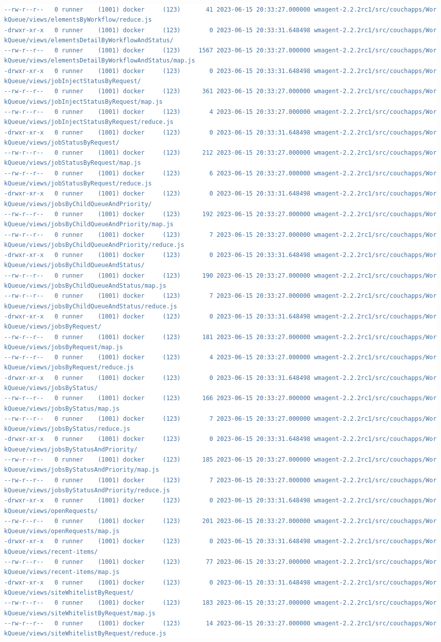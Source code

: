 ```diff
--rw-r--r--   0 runner    (1001) docker     (123)       41 2023-06-15 20:33:27.000000 wmagent-2.2.2rc1/src/couchapps/WorkQueue/views/elementsByWorkflow/reduce.js
-drwxr-xr-x   0 runner    (1001) docker     (123)        0 2023-06-15 20:33:31.648498 wmagent-2.2.2rc1/src/couchapps/WorkQueue/views/elementsDetailByWorkflowAndStatus/
--rw-r--r--   0 runner    (1001) docker     (123)     1567 2023-06-15 20:33:27.000000 wmagent-2.2.2rc1/src/couchapps/WorkQueue/views/elementsDetailByWorkflowAndStatus/map.js
-drwxr-xr-x   0 runner    (1001) docker     (123)        0 2023-06-15 20:33:31.648498 wmagent-2.2.2rc1/src/couchapps/WorkQueue/views/jobInjectStatusByRequest/
--rw-r--r--   0 runner    (1001) docker     (123)      361 2023-06-15 20:33:27.000000 wmagent-2.2.2rc1/src/couchapps/WorkQueue/views/jobInjectStatusByRequest/map.js
--rw-r--r--   0 runner    (1001) docker     (123)        4 2023-06-15 20:33:27.000000 wmagent-2.2.2rc1/src/couchapps/WorkQueue/views/jobInjectStatusByRequest/reduce.js
-drwxr-xr-x   0 runner    (1001) docker     (123)        0 2023-06-15 20:33:31.648498 wmagent-2.2.2rc1/src/couchapps/WorkQueue/views/jobStatusByRequest/
--rw-r--r--   0 runner    (1001) docker     (123)      212 2023-06-15 20:33:27.000000 wmagent-2.2.2rc1/src/couchapps/WorkQueue/views/jobStatusByRequest/map.js
--rw-r--r--   0 runner    (1001) docker     (123)        6 2023-06-15 20:33:27.000000 wmagent-2.2.2rc1/src/couchapps/WorkQueue/views/jobStatusByRequest/reduce.js
-drwxr-xr-x   0 runner    (1001) docker     (123)        0 2023-06-15 20:33:31.648498 wmagent-2.2.2rc1/src/couchapps/WorkQueue/views/jobsByChildQueueAndPriority/
--rw-r--r--   0 runner    (1001) docker     (123)      192 2023-06-15 20:33:27.000000 wmagent-2.2.2rc1/src/couchapps/WorkQueue/views/jobsByChildQueueAndPriority/map.js
--rw-r--r--   0 runner    (1001) docker     (123)        7 2023-06-15 20:33:27.000000 wmagent-2.2.2rc1/src/couchapps/WorkQueue/views/jobsByChildQueueAndPriority/reduce.js
-drwxr-xr-x   0 runner    (1001) docker     (123)        0 2023-06-15 20:33:31.648498 wmagent-2.2.2rc1/src/couchapps/WorkQueue/views/jobsByChildQueueAndStatus/
--rw-r--r--   0 runner    (1001) docker     (123)      190 2023-06-15 20:33:27.000000 wmagent-2.2.2rc1/src/couchapps/WorkQueue/views/jobsByChildQueueAndStatus/map.js
--rw-r--r--   0 runner    (1001) docker     (123)        7 2023-06-15 20:33:27.000000 wmagent-2.2.2rc1/src/couchapps/WorkQueue/views/jobsByChildQueueAndStatus/reduce.js
-drwxr-xr-x   0 runner    (1001) docker     (123)        0 2023-06-15 20:33:31.648498 wmagent-2.2.2rc1/src/couchapps/WorkQueue/views/jobsByRequest/
--rw-r--r--   0 runner    (1001) docker     (123)      181 2023-06-15 20:33:27.000000 wmagent-2.2.2rc1/src/couchapps/WorkQueue/views/jobsByRequest/map.js
--rw-r--r--   0 runner    (1001) docker     (123)        4 2023-06-15 20:33:27.000000 wmagent-2.2.2rc1/src/couchapps/WorkQueue/views/jobsByRequest/reduce.js
-drwxr-xr-x   0 runner    (1001) docker     (123)        0 2023-06-15 20:33:31.648498 wmagent-2.2.2rc1/src/couchapps/WorkQueue/views/jobsByStatus/
--rw-r--r--   0 runner    (1001) docker     (123)      166 2023-06-15 20:33:27.000000 wmagent-2.2.2rc1/src/couchapps/WorkQueue/views/jobsByStatus/map.js
--rw-r--r--   0 runner    (1001) docker     (123)        7 2023-06-15 20:33:27.000000 wmagent-2.2.2rc1/src/couchapps/WorkQueue/views/jobsByStatus/reduce.js
-drwxr-xr-x   0 runner    (1001) docker     (123)        0 2023-06-15 20:33:31.648498 wmagent-2.2.2rc1/src/couchapps/WorkQueue/views/jobsByStatusAndPriority/
--rw-r--r--   0 runner    (1001) docker     (123)      185 2023-06-15 20:33:27.000000 wmagent-2.2.2rc1/src/couchapps/WorkQueue/views/jobsByStatusAndPriority/map.js
--rw-r--r--   0 runner    (1001) docker     (123)        7 2023-06-15 20:33:27.000000 wmagent-2.2.2rc1/src/couchapps/WorkQueue/views/jobsByStatusAndPriority/reduce.js
-drwxr-xr-x   0 runner    (1001) docker     (123)        0 2023-06-15 20:33:31.648498 wmagent-2.2.2rc1/src/couchapps/WorkQueue/views/openRequests/
--rw-r--r--   0 runner    (1001) docker     (123)      201 2023-06-15 20:33:27.000000 wmagent-2.2.2rc1/src/couchapps/WorkQueue/views/openRequests/map.js
-drwxr-xr-x   0 runner    (1001) docker     (123)        0 2023-06-15 20:33:31.648498 wmagent-2.2.2rc1/src/couchapps/WorkQueue/views/recent-items/
--rw-r--r--   0 runner    (1001) docker     (123)       77 2023-06-15 20:33:27.000000 wmagent-2.2.2rc1/src/couchapps/WorkQueue/views/recent-items/map.js
-drwxr-xr-x   0 runner    (1001) docker     (123)        0 2023-06-15 20:33:31.648498 wmagent-2.2.2rc1/src/couchapps/WorkQueue/views/siteWhitelistByRequest/
--rw-r--r--   0 runner    (1001) docker     (123)      183 2023-06-15 20:33:27.000000 wmagent-2.2.2rc1/src/couchapps/WorkQueue/views/siteWhitelistByRequest/map.js
--rw-r--r--   0 runner    (1001) docker     (123)       14 2023-06-15 20:33:27.000000 wmagent-2.2.2rc1/src/couchapps/WorkQueue/views/siteWhitelistByRequest/reduce.js
```